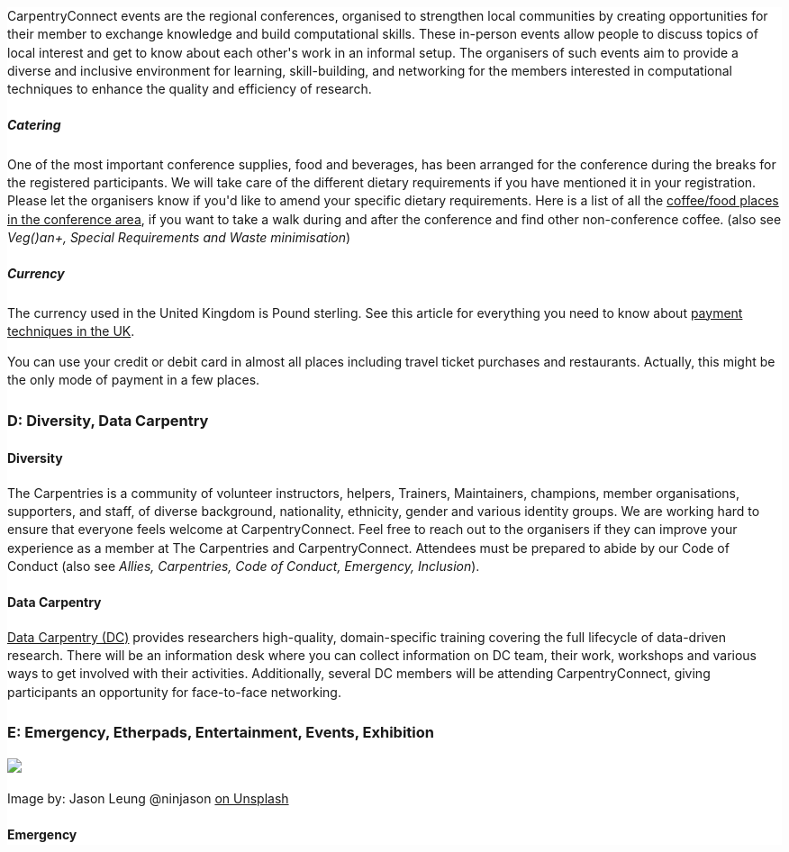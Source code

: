 CarpentryConnect events are the regional conferences, organised to strengthen local communities by creating opportunities for their member to exchange knowledge and build computational skills. These in-person events allow people to discuss topics of local interest and get to know about each other's work in an informal setup. The organisers of such events aim to provide a diverse and inclusive environment for learning, skill-building, and networking for the members interested in computational techniques to enhance the quality and efficiency of research. 

##### Catering

One of the most important conference supplies, food and beverages, has been arranged for the conference during the breaks for the registered participants. We will take care of the different dietary requirements if you have mentioned it in your registration. Please let the organisers know if you'd like to amend your specific dietary requirements. Here is a list of all the [coffee/food places in the conference area](http://www.explore.manchester.ac.uk/campus/food-and-drink/), if you want to take a walk during and after the conference and find other non-conference coffee. (also see *Veg()an+, Special Requirements and Waste minimisation*)

##### Currency

The currency used in the United Kingdom is Pound sterling. See this article for everything you need to know about [payment techniques in the UK](https://www.internations.org/go/moving-to-the-uk/banks-taxes/payment-methods-in-the-uk).

You can use your credit or debit card in almost all places including travel ticket purchases and restaurants. Actually, this might be the only mode of payment in a few places.

### D: Diversity, Data Carpentry

#### Diversity

The Carpentries is a community of volunteer instructors, helpers, Trainers, Maintainers, champions, member organisations, supporters, and staff, of diverse background, nationality, ethnicity, gender and various identity groups. We are working hard to ensure that everyone feels welcome at CarpentryConnect. Feel free to reach out to the organisers if they can improve your experience as a member at The Carpentries and CarpentryConnect. Attendees must be prepared to abide by our Code of Conduct (also see *Allies, Carpentries, Code of Conduct, Emergency, Inclusion*).

#### Data Carpentry

[Data Carpentry (DC)](http://www.datacarpentry.org) provides researchers high-quality, domain-specific training covering the full lifecycle of data-driven research. There will be an information desk where you can collect information on DC team, their work, workshops and various ways to get involved with their activities. Additionally, several DC members will be attending CarpentryConnect, giving participants an opportunity for face-to-face networking.

### E: Emergency, Etherpads, Entertainment, Events, Exhibition

<img src="https://images.unsplash.com/photo-1532883130016-f3d311140ba8?ixlib=rb-1.2.1&ixid=eyJhcHBfaWQiOjEyMDd9&auto=format&fit=crop&w=1500&q=80" width=800>

Image by: Jason Leung @ninjason [on Unsplash](https://unsplash.com/photos/N2JUQtT5i40)

#### Emergency
